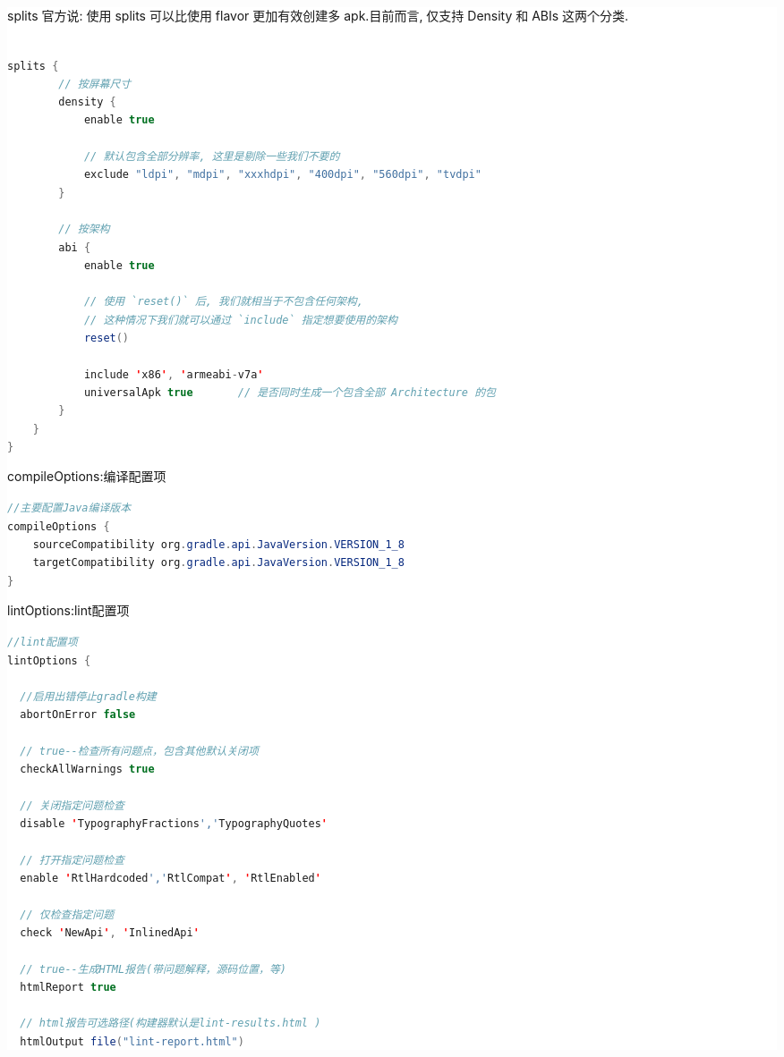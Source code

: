 
splits 官方说: 使用 splits 可以比使用 flavor 更加有效创建多 apk.目前而言, 仅支持 Density 和 ABIs 这两个分类.

```java

splits {
        // 按屏幕尺寸
        density {
            enable true

            // 默认包含全部分辨率, 这里是剔除一些我们不要的
            exclude "ldpi", "mdpi", "xxxhdpi", "400dpi", "560dpi", "tvdpi"
        }

        // 按架构
        abi {
            enable true

            // 使用 `reset()` 后, 我们就相当于不包含任何架构,
            // 这种情况下我们就可以通过 `include` 指定想要使用的架构
            reset()

            include 'x86', 'armeabi-v7a'
            universalApk true       // 是否同时生成一个包含全部 Architecture 的包
        }
    }
}

```

compileOptions:编译配置项

```java
//主要配置Java编译版本
compileOptions {
    sourceCompatibility org.gradle.api.JavaVersion.VERSION_1_8
    targetCompatibility org.gradle.api.JavaVersion.VERSION_1_8
}

```  

lintOptions:lint配置项

```java
//lint配置项
lintOptions {

  //启用出错停止gradle构建
  abortOnError false

  // true--检查所有问题点，包含其他默认关闭项
  checkAllWarnings true

  // 关闭指定问题检查
  disable 'TypographyFractions','TypographyQuotes'

  // 打开指定问题检查
  enable 'RtlHardcoded','RtlCompat', 'RtlEnabled'
  
  // 仅检查指定问题
  check 'NewApi', 'InlinedApi'

  // true--生成HTML报告(带问题解释，源码位置，等)
  htmlReport true
  
  // html报告可选路径(构建器默认是lint-results.html )
  htmlOutput file("lint-report.html")
```